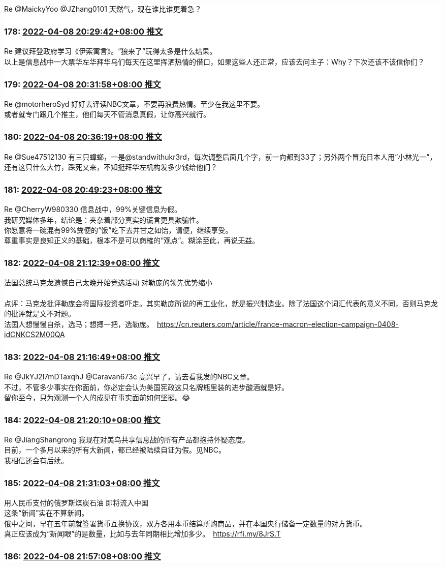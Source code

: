 Re @MaickyYoo @JZhang0101 天然气，现在谁比谁更着急？

### 178: [2022-04-08 20:29:42+08:00 推文](https://twitter.com/HeQinglian/status/1512407335926480901)

Re 建议拜登政府学习《伊索寓言》。“狼来了”玩得太多是什么结果。<br>以上是信息战中一大票华左华拜华乌们每天在这里挥洒热情的借口，如果这些人还正常，应该去问主子：Why？下次还该不该信你们？

### 179: [2022-04-08 20:31:58+08:00 推文](https://twitter.com/HeQinglian/status/1512407907073236997)

Re @motorheroSyd 好好去译读NBC文章，不要再浪费热情。至少在我这里不要。<br>或者就专门跟几个推主，他们每天不管消息真假，让你高兴就行。

### 180: [2022-04-08 20:36:19+08:00 推文](https://twitter.com/HeQinglian/status/1512408998116732929)

Re @Sue47512130 有三只蟑螂，一是@standwithukr3rd，每次调整后面几个字，前一向都到33了；另外两个冒充日本人用“小林光一”，还有这只什么大竹，踩死又来，不知挺拜华左机构发多少钱给他们？

### 181: [2022-04-08 20:49:23+08:00 推文](https://twitter.com/HeQinglian/status/1512412288040456208)

Re @CherryW980330 信息战中，99%关键信息为假。<br>我研究媒体多年，结论是：夹杂着部分真实的谎言更具欺骗性。<br>你愿意将一碗混有99%粪便的“饭”吃下去并甘之如饴，请便，继续享受。<br>尊重事实是良知正义的基础，根本不是可以商榷的“观点”。糊涂至此，再说无益。

### 182: [2022-04-08 21:12:39+08:00 推文](https://twitter.com/HeQinglian/status/1512418145591611401)

法国总统马克龙遗憾自己太晚开始竞选活动 对勒庞的领先优势缩小<br><br>点评：马克龙批评勒庞会将国际投资者吓走。其实勒庞所说的再工业化，就是振兴制造业。除了法国这个词汇代表的意义不同，否则马克龙的批评就是文不对题。<br>法国人想慢慢自杀，选马；想搏一把，选勒庞。 <a href="https://cn.reuters.com/article/france-macron-election-campaign-0408-idCNKCS2M00QA" target="_blank" rel="noopener noreferrer">https://cn.reuters.com/article/france-macron-election-campaign-0408-idCNKCS2M00QA</a>

### 183: [2022-04-08 21:16:49+08:00 推文](https://twitter.com/HeQinglian/status/1512419193118937094)

Re @JkYJ2l7mDTaxqhJ @Caravan673c 高兴早了，请去看我发的NBC文章。<br>不过，不管多少事实在你面前，你必定会认为美国宪政这只名牌瓶里装的进步酸酒就是好。<br>留你至今，只为观测一个人的成见在事实面前如何坚挺。😂

### 184: [2022-04-08 21:20:10+08:00 推文](https://twitter.com/HeQinglian/status/1512420035926573061)

Re @JiangShangrong 我现在对美乌共享信息战的所有产品都抱持怀疑态度。<br>目前，一个多月以来的所有大新闻，都已经被陆续自证为假。见NBC。<br>我相信还会有后续。

### 185: [2022-04-08 21:31:03+08:00 推文](https://twitter.com/HeQinglian/status/1512422773536309255)

用人民币支付的俄罗斯煤炭石油 即将流入中国 <br>这条“新闻”实在不算新闻。<br>俄中之间，早在五年前就签署货币互换协议，双方各用本币结算所购商品，并在本国央行储备一定数量的对方货币。<br>真正应该成为“新闻眼”的是数量，比如与去年同期相比增加多少。 <a href="https://rfi.my/8JrS.T" target="_blank" rel="noopener noreferrer">https://rfi.my/8JrS.T</a>

### 186: [2022-04-08 21:57:08+08:00 推文](https://twitter.com/HeQinglian/status/1512429338167234561)
